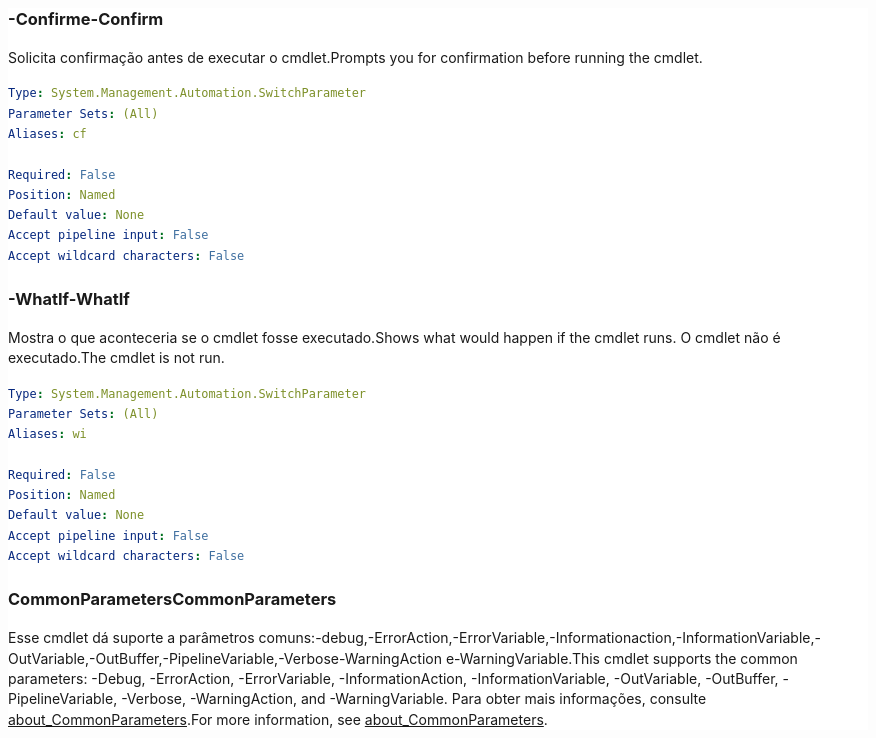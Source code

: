 ### <span data-ttu-id="33dbe-137">-Confirme</span><span class="sxs-lookup"><span data-stu-id="33dbe-137">-Confirm</span></span>
<span data-ttu-id="33dbe-138">Solicita confirmação antes de executar o cmdlet.</span><span class="sxs-lookup"><span data-stu-id="33dbe-138">Prompts you for confirmation before running the cmdlet.</span></span>

```yaml
Type: System.Management.Automation.SwitchParameter
Parameter Sets: (All)
Aliases: cf

Required: False
Position: Named
Default value: None
Accept pipeline input: False
Accept wildcard characters: False
```

### <span data-ttu-id="33dbe-139">-WhatIf</span><span class="sxs-lookup"><span data-stu-id="33dbe-139">-WhatIf</span></span>
<span data-ttu-id="33dbe-140">Mostra o que aconteceria se o cmdlet fosse executado.</span><span class="sxs-lookup"><span data-stu-id="33dbe-140">Shows what would happen if the cmdlet runs.</span></span>
<span data-ttu-id="33dbe-141">O cmdlet não é executado.</span><span class="sxs-lookup"><span data-stu-id="33dbe-141">The cmdlet is not run.</span></span>

```yaml
Type: System.Management.Automation.SwitchParameter
Parameter Sets: (All)
Aliases: wi

Required: False
Position: Named
Default value: None
Accept pipeline input: False
Accept wildcard characters: False
```

### <span data-ttu-id="33dbe-142">CommonParameters</span><span class="sxs-lookup"><span data-stu-id="33dbe-142">CommonParameters</span></span>
<span data-ttu-id="33dbe-143">Esse cmdlet dá suporte a parâmetros comuns:-debug,-ErrorAction,-ErrorVariable,-Informationaction,-InformationVariable,-OutVariable,-OutBuffer,-PipelineVariable,-Verbose-WarningAction e-WarningVariable.</span><span class="sxs-lookup"><span data-stu-id="33dbe-143">This cmdlet supports the common parameters: -Debug, -ErrorAction, -ErrorVariable, -InformationAction, -InformationVariable, -OutVariable, -OutBuffer, -PipelineVariable, -Verbose, -WarningAction, and -WarningVariable.</span></span> <span data-ttu-id="33dbe-144">Para obter mais informações, consulte [about_CommonParameters](http://go.microsoft.com/fwlink/?LinkID=113216).</span><span class="sxs-lookup"><span data-stu-id="33dbe-144">For more information, see [about_CommonParameters](http://go.microsoft.com/fwlink/?LinkID=113216).</span></span>
